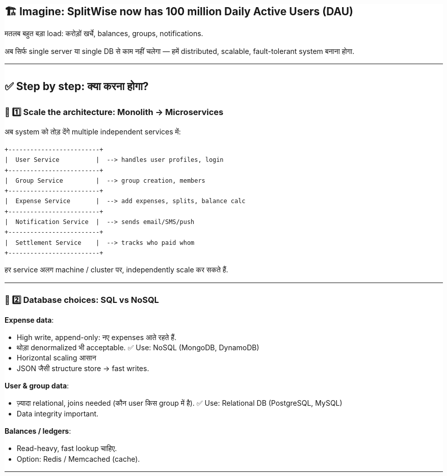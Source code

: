 
## 🏗️ **Imagine: SplitWise now has 100 million Daily Active Users (DAU)**

मतलब बहुत बड़ा load: करोड़ों खर्चे, balances, groups, notifications.

अब सिर्फ single server या single DB से काम नहीं चलेगा — हमें distributed, scalable, fault-tolerant system बनाना होगा.

---

## ✅ **Step by step: क्या करना होगा?**

### 🔹 1️⃣ Scale the architecture: Monolith → Microservices

अब system को तोड़ देंगे multiple independent services में:

```
+-------------------------+
|  User Service          |  --> handles user profiles, login
+-------------------------+
|  Group Service         |  --> group creation, members
+-------------------------+
|  Expense Service       |  --> add expenses, splits, balance calc
+-------------------------+
|  Notification Service  |  --> sends email/SMS/push
+-------------------------+
|  Settlement Service    |  --> tracks who paid whom
+-------------------------+
```

हर service अलग machine / cluster पर, independently scale कर सकते हैं.

---

### 🔹 2️⃣ Database choices: SQL vs NoSQL

**Expense data**:

* High write, append-only: नए expenses आते रहते हैं.
* थोड़ा denormalized भी acceptable.
  ✅ Use: NoSQL (MongoDB, DynamoDB)
* Horizontal scaling आसान
* JSON जैसी structure store → fast writes.

**User & group data**:

* ज़्यादा relational, joins needed (कौन user किस group में है).
  ✅ Use: Relational DB (PostgreSQL, MySQL)
* Data integrity important.

**Balances / ledgers**:

* Read-heavy, fast lookup चाहिए.
* Option: Redis / Memcached (cache).

---